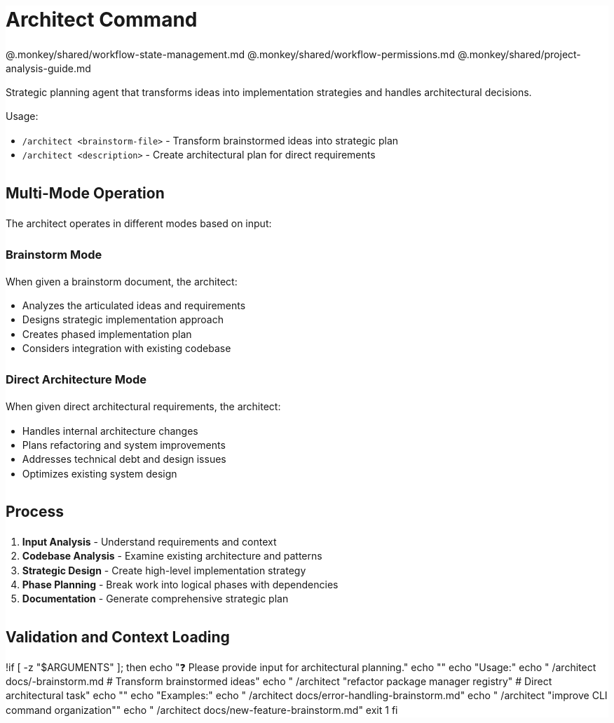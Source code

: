 # Architect Command

@.monkey/shared/workflow-state-management.md
@.monkey/shared/workflow-permissions.md
@.monkey/shared/project-analysis-guide.md

Strategic planning agent that transforms ideas into implementation strategies and handles architectural decisions.

Usage:
- `/architect <brainstorm-file>` - Transform brainstormed ideas into strategic plan
- `/architect <description>` - Create architectural plan for direct requirements

## Multi-Mode Operation

The architect operates in different modes based on input:

### Brainstorm Mode
When given a brainstorm document, the architect:
- Analyzes the articulated ideas and requirements
- Designs strategic implementation approach
- Creates phased implementation plan
- Considers integration with existing codebase

### Direct Architecture Mode
When given direct architectural requirements, the architect:
- Handles internal architecture changes
- Plans refactoring and system improvements
- Addresses technical debt and design issues
- Optimizes existing system design

## Process

1. **Input Analysis** - Understand requirements and context
2. **Codebase Analysis** - Examine existing architecture and patterns
3. **Strategic Design** - Create high-level implementation strategy
4. **Phase Planning** - Break work into logical phases with dependencies
5. **Documentation** - Generate comprehensive strategic plan

## Validation and Context Loading

!if [ -z "$ARGUMENTS" ]; then
  echo "❓ Please provide input for architectural planning."
  echo ""
  echo "Usage:"
  echo "  /architect docs/<topic>-brainstorm.md     # Transform brainstormed ideas"
  echo "  /architect \"refactor package manager registry\"  # Direct architectural task"
  echo ""
  echo "Examples:"
  echo "  /architect docs/error-handling-brainstorm.md"
  echo "  /architect \"improve CLI command organization\""
  echo "  /architect docs/new-feature-brainstorm.md"
  exit 1
fi
